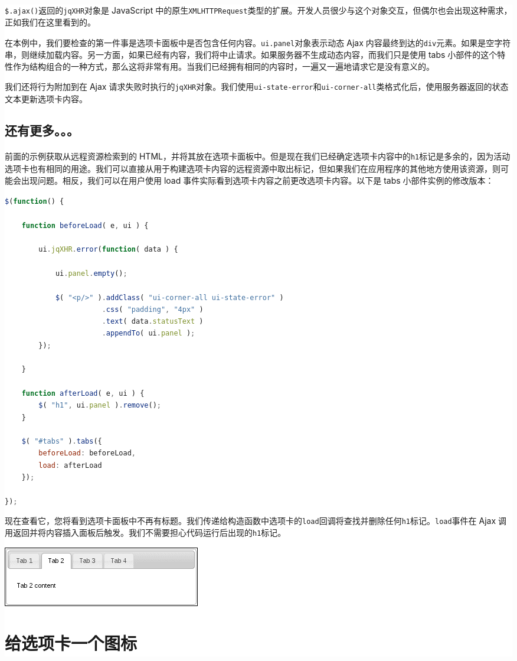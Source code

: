`$.ajax()`返回的`jqXHR`对象是 JavaScript 中的原生`XMLHTTPRequest`类型的扩展。开发人员很少与这个对象交互，但偶尔也会出现这种需求，正如我们在这里看到的。

在本例中，我们要检查的第一件事是选项卡面板中是否包含任何内容。`ui.panel`对象表示动态 Ajax 内容最终到达的`div`元素。如果是空字符串，则继续加载内容。另一方面，如果已经有内容，我们将中止请求。如果服务器不生成动态内容，而我们只是使用 tabs 小部件的这个特性作为结构组合的一种方式，那么这将非常有用。当我们已经拥有相同的内容时，一遍又一遍地请求它是没有意义的。

我们还将行为附加到在 Ajax 请求失败时执行的`jqXHR`对象。我们使用`ui-state-error`和`ui-corner-all`类格式化后，使用服务器返回的状态文本更新选项卡内容。

## 还有更多。。。

前面的示例获取从远程资源检索到的 HTML，并将其放在选项卡面板中。但是现在我们已经确定选项卡内容中的`h1`标记是多余的，因为活动选项卡也有相同的用途。我们可以直接从用于构建选项卡内容的远程资源中取出标记，但如果我们在应用程序的其他地方使用该资源，则可能会出现问题。相反，我们可以在用户使用 load 事件实际看到选项卡内容之前更改选项卡内容。以下是 tabs 小部件实例的修改版本：

```js
$(function() {

    function beforeLoad( e, ui ) {

        ui.jqXHR.error(function( data ) {

            ui.panel.empty();

            $( "<p/>" ).addClass( "ui-corner-all ui-state-error" )
                       .css( "padding", "4px" )
                       .text( data.statusText )
                       .appendTo( ui.panel );
        });

    }

    function afterLoad( e, ui ) {
        $( "h1", ui.panel ).remove();
    }

    $( "#tabs" ).tabs({
        beforeLoad: beforeLoad,
        load: afterLoad
    });

});
```

现在查看它，您将看到选项卡面板中不再有标题。我们传递给构造函数中选项卡的`load`回调将查找并删除任何`h1`标记。`load`事件在 Ajax 调用返回并将内容插入面板后触发。我们不需要担心代码运行后出现的`h1`标记。

![There's more...](img/2186_10_03.jpg)

# 给选项卡一个图标
